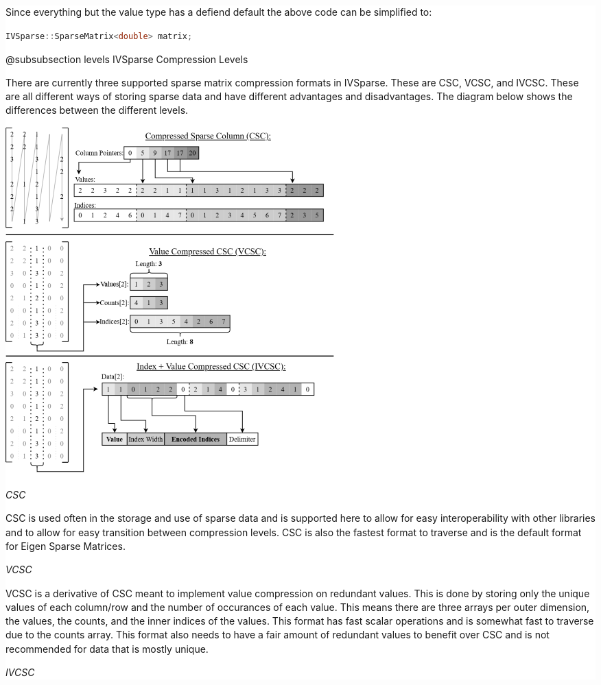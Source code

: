 Since everything but the value type has a defiend default the above code can be simplified to:

```cpp
IVSparse::SparseMatrix<double> matrix;
```

@subsubsection levels IVSparse Compression Levels

There are currently three supported sparse matrix compression formats in IVSparse. These are CSC, VCSC, and IVCSC. These are all different ways of storing sparse data and have different advantages and disadvantages. The diagram below shows the differences between the different levels.

![IVSparse Levels Diagram](/doc/doc_pages/images/levels_fig.png)

*CSC*

CSC is used often in the storage and use of sparse data and is supported here to allow for easy interoperability with other libraries and to allow for easy transition between compression levels. CSC is also the fastest format to traverse and is the default format for Eigen Sparse Matrices.

*VCSC*

VCSC is a derivative of CSC meant to implement value compression on redundant values. This is done by storing only the unique values of each column/row and the number of occurances of each value. This means there are three arrays per outer dimension, the values, the counts, and the inner indices of the values. This format has fast scalar operations and is somewhat fast to traverse due to the counts array. This format also needs to have a fair amount of redundant values to benefit over CSC and is not recommended for data that is mostly unique.

*IVCSC*
